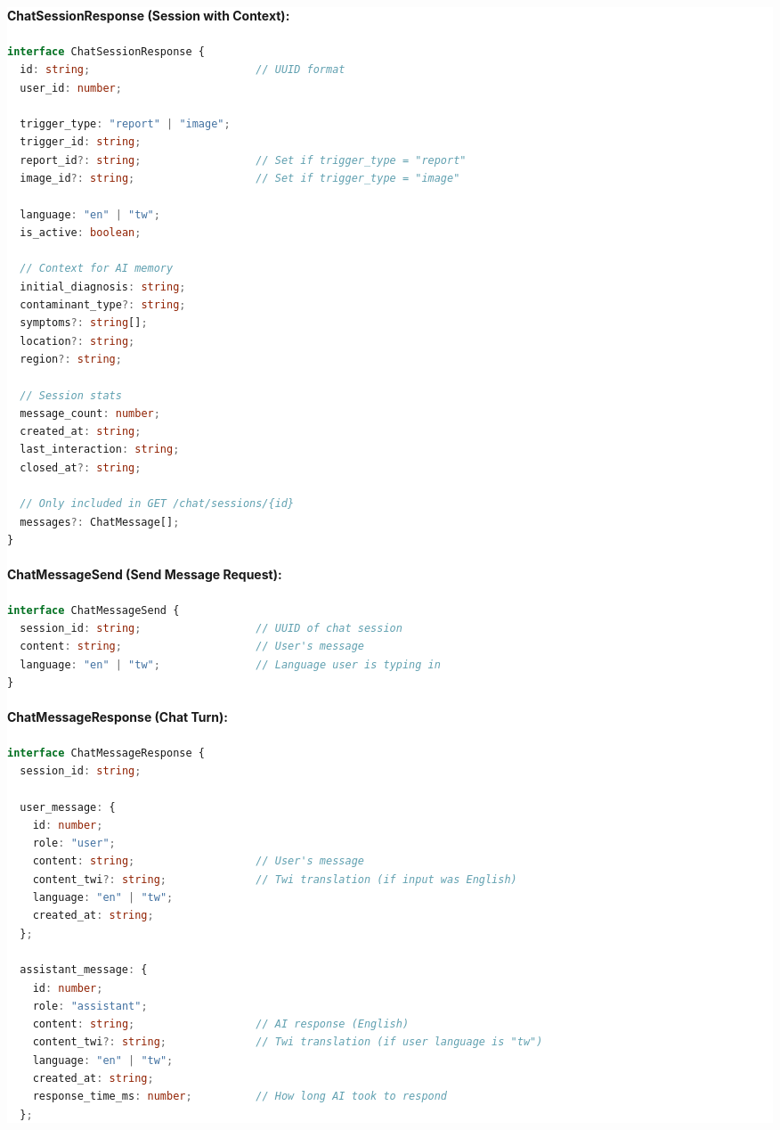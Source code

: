 #### **ChatSessionResponse (Session with Context):**
```typescript
interface ChatSessionResponse {
  id: string;                          // UUID format
  user_id: number;
  
  trigger_type: "report" | "image";
  trigger_id: string;
  report_id?: string;                  // Set if trigger_type = "report"
  image_id?: string;                   // Set if trigger_type = "image"
  
  language: "en" | "tw";
  is_active: boolean;
  
  // Context for AI memory
  initial_diagnosis: string;
  contaminant_type?: string;
  symptoms?: string[];
  location?: string;
  region?: string;
  
  // Session stats
  message_count: number;
  created_at: string;
  last_interaction: string;
  closed_at?: string;
  
  // Only included in GET /chat/sessions/{id}
  messages?: ChatMessage[];
}
```

#### **ChatMessageSend (Send Message Request):**
```typescript
interface ChatMessageSend {
  session_id: string;                  // UUID of chat session
  content: string;                     // User's message
  language: "en" | "tw";               // Language user is typing in
}
```

#### **ChatMessageResponse (Chat Turn):**
```typescript
interface ChatMessageResponse {
  session_id: string;
  
  user_message: {
    id: number;
    role: "user";
    content: string;                   // User's message
    content_twi?: string;              // Twi translation (if input was English)
    language: "en" | "tw";
    created_at: string;
  };
  
  assistant_message: {
    id: number;
    role: "assistant";
    content: string;                   // AI response (English)
    content_twi?: string;              // Twi translation (if user language is "tw")
    language: "en" | "tw";
    created_at: string;
    response_time_ms: number;          // How long AI took to respond
  };
```